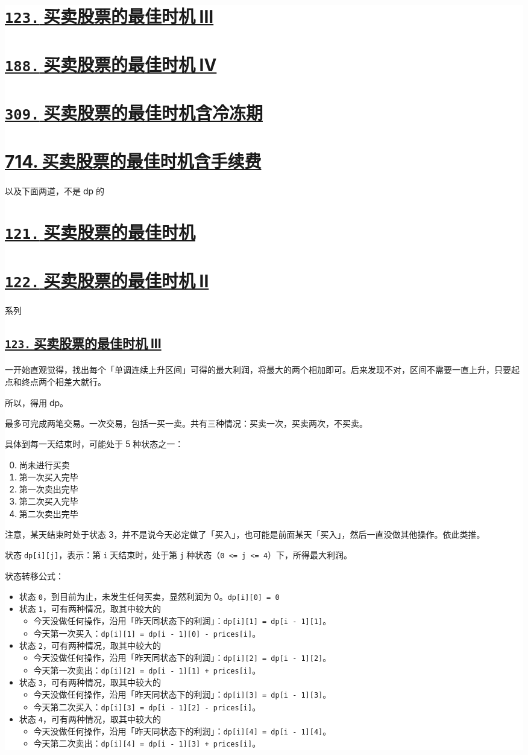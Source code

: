 # [`123.` 买卖股票的最佳时机 III](https://leetcode.cn/problems/best-time-to-buy-and-sell-stock-iii)
# [`188.` 买卖股票的最佳时机 IV](https://leetcode.cn/problems/best-time-to-buy-and-sell-stock-iv)
# [`309.` 买卖股票的最佳时机含冷冻期](https://leetcode.cn/problems/best-time-to-buy-and-sell-stock-with-cooldown)
# [714. 买卖股票的最佳时机含手续费](https://leetcode.cn/problems/best-time-to-buy-and-sell-stock-with-transaction-fee)

以及下面两道，不是 dp 的
# [`121.` 买卖股票的最佳时机](https://leetcode.cn/problems/best-time-to-buy-and-sell-stock)
# [`122.` 买卖股票的最佳时机 II](https://leetcode.cn/problems/best-time-to-buy-and-sell-stock-ii)

系列

## [`123.` 买卖股票的最佳时机 III](https://leetcode.cn/problems/best-time-to-buy-and-sell-stock-iii)

一开始直观觉得，找出每个「单调连续上升区间」可得的最大利润，将最大的两个相加即可。后来发现不对，区间不需要一直上升，只要起点和终点两个相差大就行。

所以，得用 dp。

最多可完成两笔交易。一次交易，包括一买一卖。共有三种情况：买卖一次，买卖两次，不买卖。

具体到每一天结束时，可能处于 5 种状态之一：

0. 尚未进行买卖
1. 第一次买入完毕
2. 第一次卖出完毕
3. 第二次买入完毕
4. 第二次卖出完毕

注意，某天结束时处于状态 3，并不是说今天必定做了「买入」，也可能是前面某天「买入」，然后一直没做其他操作。依此类推。

状态 `dp[i][j]`，表示：第 `i` 天结束时，处于第 `j` 种状态（`0 <= j <= 4`）下，所得最大利润。

状态转移公式：
- 状态 `0`，到目前为止，未发生任何买卖，显然利润为 0。`dp[i][0] = 0`
- 状态 `1`，可有两种情况，取其中较大的
  - 今天没做任何操作，沿用「昨天同状态下的利润」：`dp[i][1] = dp[i - 1][1]`。
  - 今天第一次买入：`dp[i][1] = dp[i - 1][0] - prices[i]`。
- 状态 `2`，可有两种情况，取其中较大的
  - 今天没做任何操作，沿用「昨天同状态下的利润」：`dp[i][2] = dp[i - 1][2]`。
  - 今天第一次卖出：`dp[i][2] = dp[i - 1][1] + prices[i]`。
- 状态 `3`，可有两种情况，取其中较大的
  - 今天没做任何操作，沿用「昨天同状态下的利润」：`dp[i][3] = dp[i - 1][3]`。
  - 今天第二次买入：`dp[i][3] = dp[i - 1][2] - prices[i]`。
- 状态 `4`，可有两种情况，取其中较大的
  - 今天没做任何操作，沿用「昨天同状态下的利润」：`dp[i][4] = dp[i - 1][4]`。
  - 今天第二次卖出：`dp[i][4] = dp[i - 1][3] + prices[i]`。
